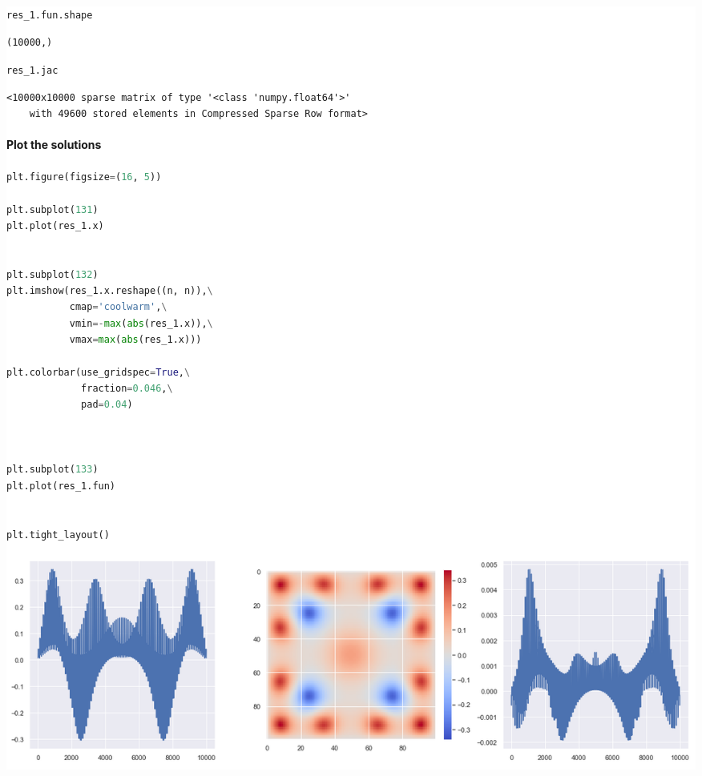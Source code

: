 


```python
res_1.fun.shape
```




    (10000,)




```python
res_1.jac
```




    <10000x10000 sparse matrix of type '<class 'numpy.float64'>'
    	with 49600 stored elements in Compressed Sparse Row format>



#### Plot the solutions


```python
plt.figure(figsize=(16, 5))

plt.subplot(131)
plt.plot(res_1.x)


plt.subplot(132)
plt.imshow(res_1.x.reshape((n, n)),\
           cmap='coolwarm',\
           vmin=-max(abs(res_1.x)),\
           vmax=max(abs(res_1.x)))

plt.colorbar(use_gridspec=True,\
             fraction=0.046,\
             pad=0.04)



plt.subplot(133)
plt.plot(res_1.fun)


plt.tight_layout()
```


![png](output_57_0.png)
